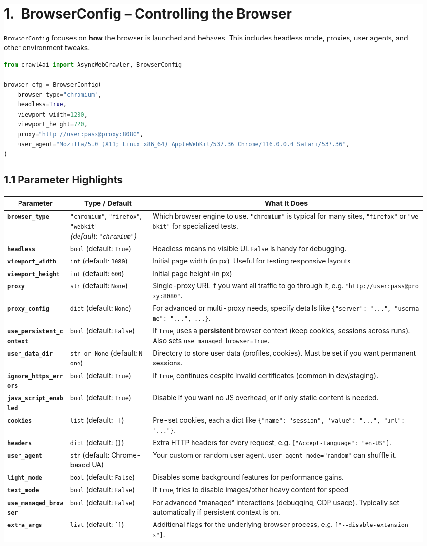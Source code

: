 # 1. **BrowserConfig** – Controlling the Browser

`BrowserConfig` focuses on **how** the browser is launched and behaves. This includes headless mode, proxies, user agents, and other environment tweaks.

```python
from crawl4ai import AsyncWebCrawler, BrowserConfig

browser_cfg = BrowserConfig(
    browser_type="chromium",
    headless=True,
    viewport_width=1280,
    viewport_height=720,
    proxy="http://user:pass@proxy:8080",
    user_agent="Mozilla/5.0 (X11; Linux x86_64) AppleWebKit/537.36 Chrome/116.0.0.0 Safari/537.36",
)
```

## 1.1 Parameter Highlights

| **Parameter**         | **Type / Default**                     | **What It Does**                                                                                                                     |
|-----------------------|----------------------------------------|---------------------------------------------------------------------------------------------------------------------------------------|
| **`browser_type`**    | `"chromium"`, `"firefox"`, `"webkit"`<br/>*(default: `"chromium"`)* | Which browser engine to use. `"chromium"` is typical for many sites, `"firefox"` or `"webkit"` for specialized tests.                 |
| **`headless`**        | `bool` (default: `True`)               | Headless means no visible UI. `False` is handy for debugging.                                                                         |
| **`viewport_width`**  | `int` (default: `1080`)                | Initial page width (in px). Useful for testing responsive layouts.                                                                    |
| **`viewport_height`** | `int` (default: `600`)                 | Initial page height (in px).                                                                                                          |
| **`proxy`**           | `str` (default: `None`)                | Single-proxy URL if you want all traffic to go through it, e.g. `"http://user:pass@proxy:8080"`.                                      |
| **`proxy_config`**    | `dict` (default: `None`)               | For advanced or multi-proxy needs, specify details like `{"server": "...", "username": "...", ...}`.                                  |
| **`use_persistent_context`** | `bool` (default: `False`)       | If `True`, uses a **persistent** browser context (keep cookies, sessions across runs). Also sets `use_managed_browser=True`.          |
| **`user_data_dir`**   | `str or None` (default: `None`)        | Directory to store user data (profiles, cookies). Must be set if you want permanent sessions.                                         |
| **`ignore_https_errors`** | `bool` (default: `True`)           | If `True`, continues despite invalid certificates (common in dev/staging).                                                            |
| **`java_script_enabled`** | `bool` (default: `True`)           | Disable if you want no JS overhead, or if only static content is needed.                                                              |
| **`cookies`**         | `list` (default: `[]`)                 | Pre-set cookies, each a dict like `{"name": "session", "value": "...", "url": "..."}`.                                                |
| **`headers`**         | `dict` (default: `{}`)                 | Extra HTTP headers for every request, e.g. `{"Accept-Language": "en-US"}`.                                                            |
| **`user_agent`**      | `str` (default: Chrome-based UA)       | Your custom or random user agent. `user_agent_mode="random"` can shuffle it.                                                          |
| **`light_mode`**      | `bool` (default: `False`)              | Disables some background features for performance gains.                                                                              |
| **`text_mode`**       | `bool` (default: `False`)              | If `True`, tries to disable images/other heavy content for speed.                                                                     |
| **`use_managed_browser`** | `bool` (default: `False`)          | For advanced “managed” interactions (debugging, CDP usage). Typically set automatically if persistent context is on.                  |
| **`extra_args`**      | `list` (default: `[]`)                 | Additional flags for the underlying browser process, e.g. `["--disable-extensions"]`.                                                |
